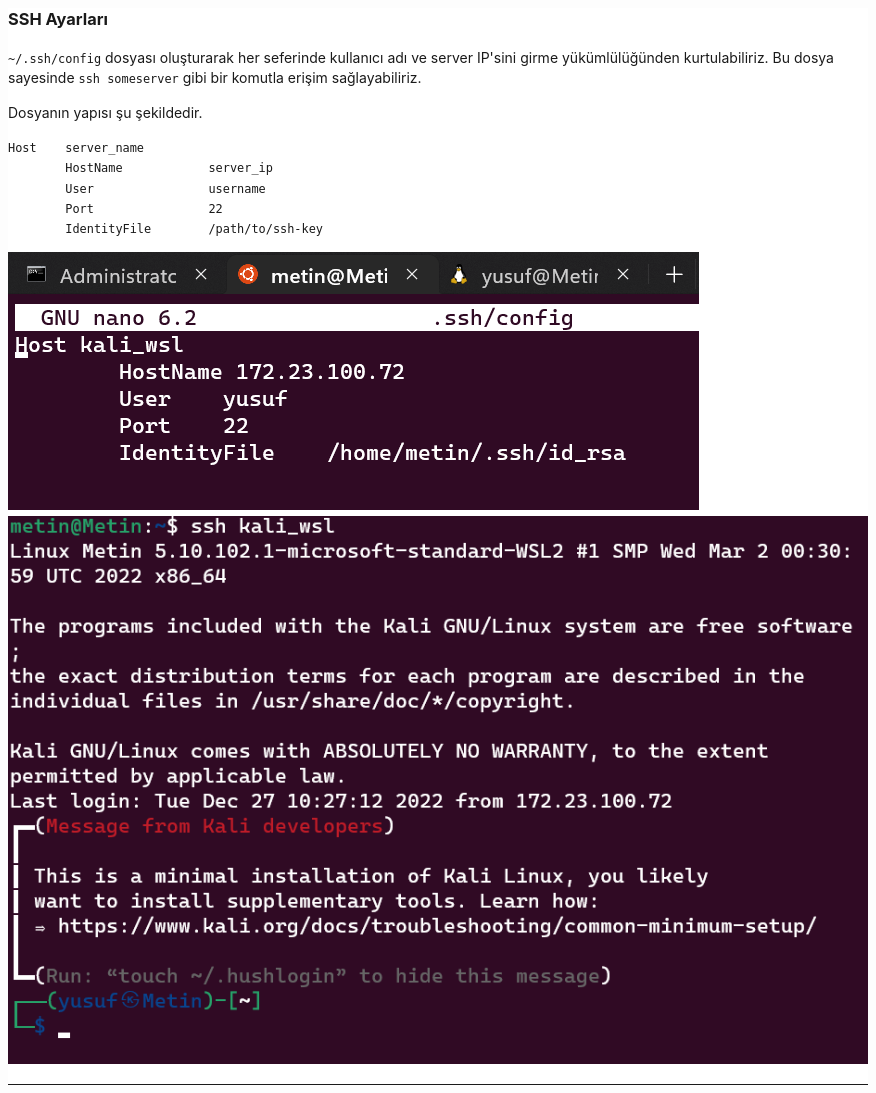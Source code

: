 
### SSH Ayarları

`~/.ssh/config` dosyası oluşturarak her seferinde kullanıcı adı ve server IP'sini girme yükümlülüğünden kurtulabiliriz. Bu dosya sayesinde `ssh someserver` gibi bir komutla erişim sağlayabiliriz.

Dosyanın yapısı şu şekildedir.

```
Host	server_name
		HostName			server_ip
		User				username
		Port				22
		IdentityFile		/path/to/ssh-key
```
![](images/config.png)
![](images/loginVconfig.png)

---